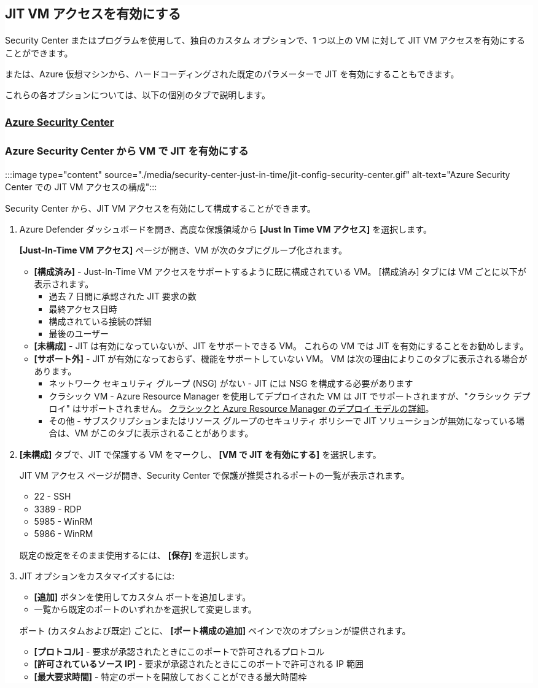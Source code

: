 
## <a name="enable-jit-vm-access"></a>JIT VM アクセスを有効にする <a name="jit-configure"></a>

Security Center またはプログラムを使用して、独自のカスタム オプションで、1 つ以上の VM に対して JIT VM アクセスを有効にすることができます。 

または、Azure 仮想マシンから、ハードコーディングされた既定のパラメーターで JIT を有効にすることもできます。

これらの各オプションについては、以下の個別のタブで説明します。

### <a name="azure-security-center"></a>[**Azure Security Center**](#tab/jit-config-asc)

### <a name="enable-jit-on-your-vms-from-azure-security-center"></a>Azure Security Center から VM で JIT を有効にする <a name="jit-asc"></a>

:::image type="content" source="./media/security-center-just-in-time/jit-config-security-center.gif" alt-text="Azure Security Center での JIT VM アクセスの構成":::

Security Center から、JIT VM アクセスを有効にして構成することができます。

1. Azure Defender ダッシュボードを開き、高度な保護領域から **[Just In Time VM アクセス]** を選択します。

    **[Just-In-Time VM アクセス]** ページが開き、VM が次のタブにグループ化されます。

    - **[構成済み]** - Just-In-Time VM アクセスをサポートするように既に構成されている VM。 [構成済み] タブには VM ごとに以下が表示されます。
        - 過去 7 日間に承認された JIT 要求の数
        - 最終アクセス日時
        - 構成されている接続の詳細
        - 最後のユーザー
    - **[未構成]** - JIT は有効になっていないが、JIT をサポートできる VM。 これらの VM では JIT を有効にすることをお勧めします。
    - **[サポート外]** - JIT が有効になっておらず、機能をサポートしていない VM。 VM は次の理由によりこのタブに表示される場合があります。
      - ネットワーク セキュリティ グループ (NSG) がない - JIT には NSG を構成する必要があります
      - クラシック VM - Azure Resource Manager を使用してデプロイされた VM は JIT でサポートされますが、"クラシック デプロイ" はサポートされません。 [クラシックと Azure Resource Manager のデプロイ モデルの詳細](../azure-resource-manager/management/deployment-models.md)。
      - その他 - サブスクリプションまたはリソース グループのセキュリティ ポリシーで JIT ソリューションが無効になっている場合は、VM がこのタブに表示されることがあります。

1. **[未構成]** タブで、JIT で保護する VM をマークし、 **[VM で JIT を有効にする]** を選択します。 

    JIT VM アクセス ページが開き、Security Center で保護が推奨されるポートの一覧が表示されます。
    - 22 - SSH
    - 3389 - RDP
    - 5985 - WinRM 
    - 5986 - WinRM

    既定の設定をそのまま使用するには、 **[保存]** を選択します。

1. JIT オプションをカスタマイズするには:

    - **[追加]** ボタンを使用してカスタム ポートを追加します。 
    - 一覧から既定のポートのいずれかを選択して変更します。

    ポート (カスタムおよび既定) ごとに、 **[ポート構成の追加]** ペインで次のオプションが提供されます。

    - **[プロトコル]** - 要求が承認されたときにこのポートで許可されるプロトコル
    - **[許可されているソース IP]** - 要求が承認されたときにこのポートで許可される IP 範囲
    - **[最大要求時間]** - 特定のポートを開放しておくことができる最大時間枠
